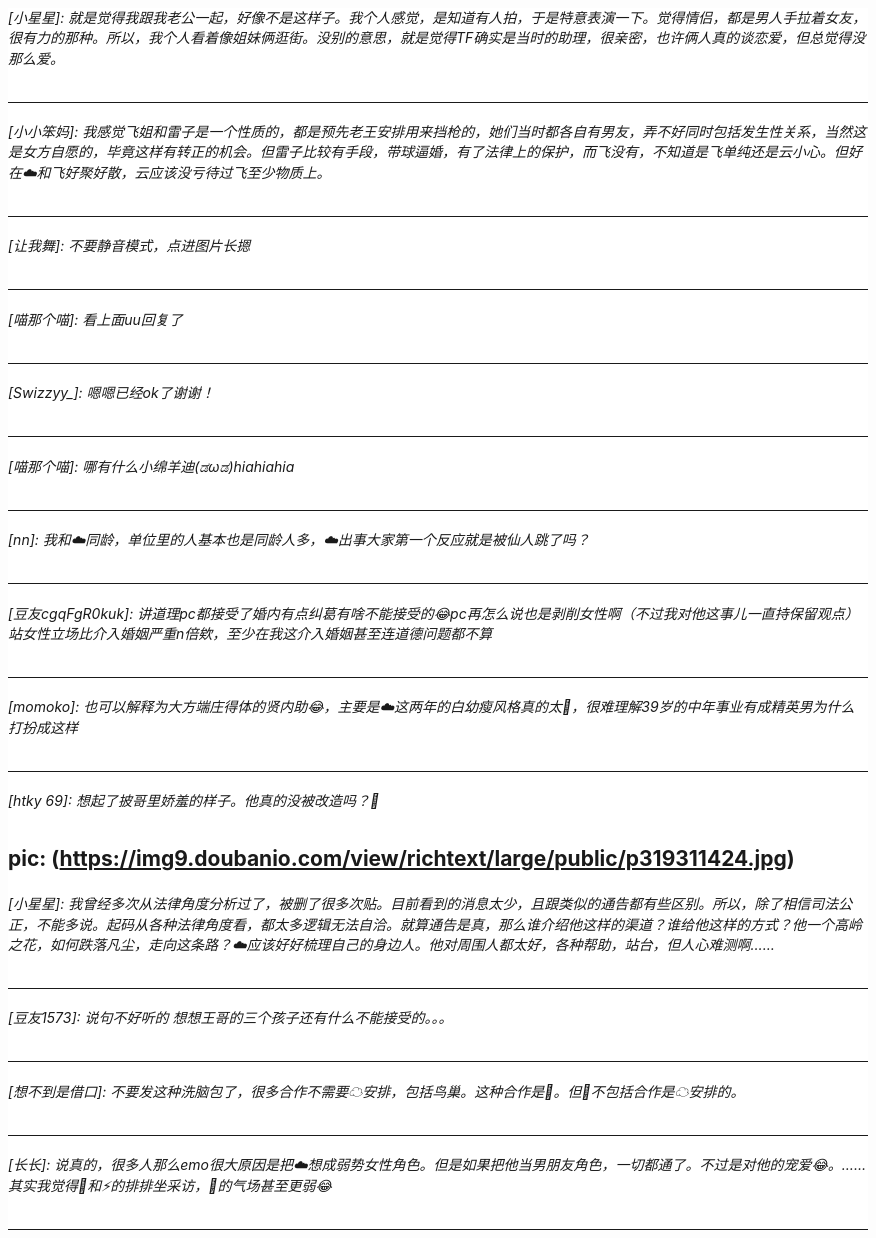 ###### [小星星]: 就是觉得我跟我老公一起，好像不是这样子。我个人感觉，是知道有人拍，于是特意表演一下。觉得情侣，都是男人手拉着女友，很有力的那种。所以，我个人看着像姐妹俩逛街。没别的意思，就是觉得TF确实是当时的助理，很亲密，也许俩人真的谈恋爱，但总觉得没那么爱。
---------------------------------------

###### [小小笨妈]: 我感觉飞姐和雷子是一个性质的，都是预先老王安排用来挡枪的，她们当时都各自有男友，弄不好同时包括发生性关系，当然这是女方自愿的，毕竟这样有转正的机会。但雷子比较有手段，带球逼婚，有了法律上的保护，而飞没有，不知道是飞单纯还是云小心。但好在☁️和飞好聚好散，云应该没亏待过飞至少物质上。
---------------------------------------

###### [让我舞]: 不要静音模式，点进图片长摁
---------------------------------------

###### [喵那个喵]: 看上面uu回复了
---------------------------------------

###### [Swizzyy_]: 嗯嗯已经ok了谢谢！
---------------------------------------

###### [喵那个喵]: 哪有什么小绵羊迪(ಡωಡ)hiahiahia
---------------------------------------

###### [nn]: 我和☁️同龄，单位里的人基本也是同龄人多，☁️出事大家第一个反应就是被仙人跳了吗？
---------------------------------------

###### [豆友cgqFgR0kuk]: 讲道理pc都接受了婚内有点纠葛有啥不能接受的😂pc再怎么说也是剥削女性啊（不过我对他这事儿一直持保留观点）站女性立场比介入婚姻严重n倍欸，至少在我这介入婚姻甚至连道德问题都不算
---------------------------------------

###### [momoko]: 也可以解释为大方端庄得体的贤内助😂，主要是☁️这两年的白幼瘦风格真的太🤨，很难理解39岁的中年事业有成精英男为什么打扮成这样
---------------------------------------

###### [htky 69]: 想起了披哥里娇羞的样子。他真的没被改造吗？🤔
pic: (https://img9.doubanio.com/view/richtext/large/public/p319311424.jpg)
---------------------------------------

###### [小星星]: 我曾经多次从法律角度分析过了，被删了很多次贴。目前看到的消息太少，且跟类似的通告都有些区别。所以，除了相信司法公正，不能多说。起码从各种法律角度看，都太多逻辑无法自洽。就算通告是真，那么谁介绍他这样的渠道？谁给他这样的方式？他一个高岭之花，如何跌落凡尘，走向这条路？☁️应该好好梳理自己的身边人。他对周围人都太好，各种帮助，站台，但人心难测啊……
---------------------------------------

###### [豆友1573]: 说句不好听的 想想王哥的三个孩子还有什么不能接受的。。。
---------------------------------------

###### [想不到是借口]: 不要发这种洗脑包了，很多合作不需要☁安排，包括鸟巢。这种合作是🍬。但🍬不包括合作是☁安排的。
---------------------------------------

###### [长长]: 说真的，很多人那么emo很大原因是把☁️想成弱势女性角色。但是如果把他当男朋友角色，一切都通了。不过是对他的宠爱😂。……其实我觉得🐶和⚡️的排排坐采访，🐶的气场甚至更弱😂
---------------------------------------
